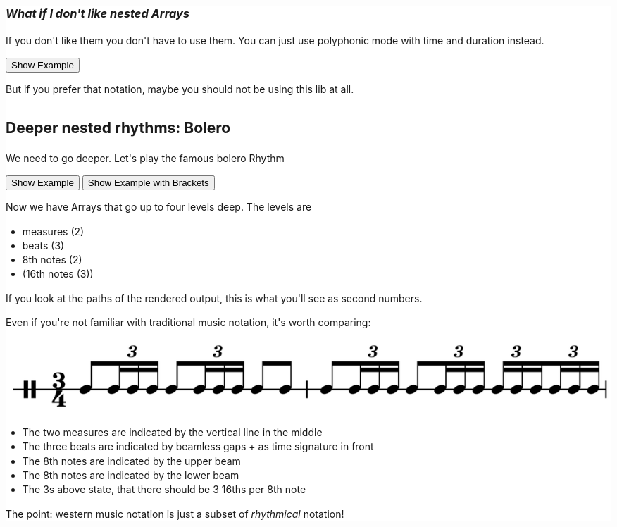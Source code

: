 ### _What if I don't like nested Arrays_

If you don't like them you don't have to use them. You can just use polyphonic mode with time and duration instead.

<button id="example-entchenAbsolute">Show Example</button>

But if you prefer that notation, maybe you should not be using this lib at all.

## Deeper nested rhythms: Bolero

We need to go deeper. Let's play the famous bolero Rhythm

<button id="example-bolero">Show Example</button>
<button id="example-boleroBrackets">Show Example with Brackets</button>




Now we have Arrays that go up to four levels deep. The levels are

- measures (2)
- beats (3)
- 8th notes (2)
- (16th notes (3))

If you look at the paths of the rendered output, this is what you'll see as second numbers.

Even if you're not familiar with traditional music notation, it's worth comparing:

<img src="https://github.com/felixroos/rhythmical/raw/master/img/bolero.png" width="100%"/>

- The two measures are indicated by the vertical line in the middle
- The three beats are indicated by beamless gaps + as time signature in front
- The 8th notes are indicated by the upper beam
- The 8th notes are indicated by the lower beam
- The 3s above state, that there should be 3 16ths per 8th note

The point: western music notation is just a subset of _rhythmical_ notation!
